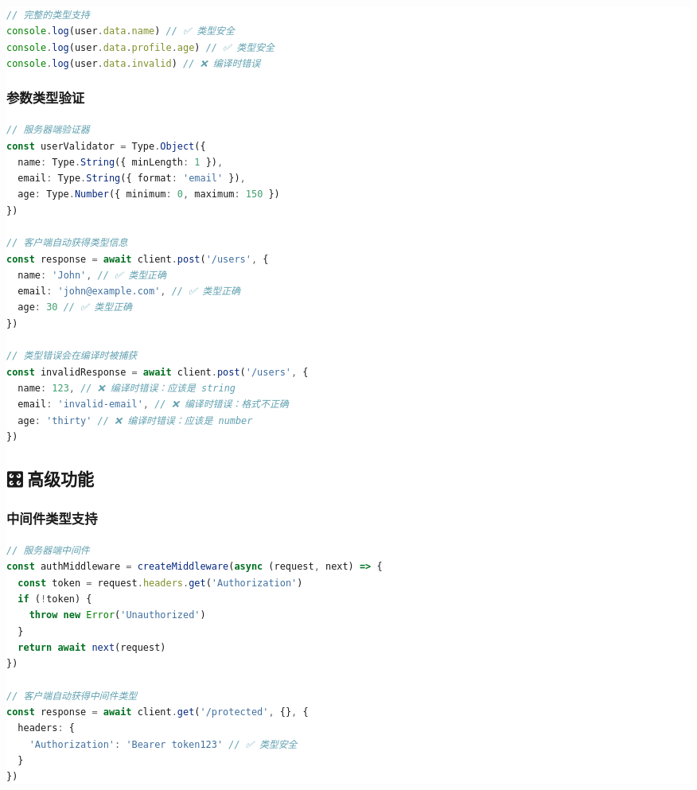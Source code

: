 ```typescript
// 完整的类型支持
console.log(user.data.name) // ✅ 类型安全
console.log(user.data.profile.age) // ✅ 类型安全
console.log(user.data.invalid) // ❌ 编译时错误
```

### 参数类型验证

```typescript
// 服务器端验证器
const userValidator = Type.Object({
  name: Type.String({ minLength: 1 }),
  email: Type.String({ format: 'email' }),
  age: Type.Number({ minimum: 0, maximum: 150 })
})

// 客户端自动获得类型信息
const response = await client.post('/users', {
  name: 'John', // ✅ 类型正确
  email: 'john@example.com', // ✅ 类型正确
  age: 30 // ✅ 类型正确
})

// 类型错误会在编译时被捕获
const invalidResponse = await client.post('/users', {
  name: 123, // ❌ 编译时错误：应该是 string
  email: 'invalid-email', // ❌ 编译时错误：格式不正确
  age: 'thirty' // ❌ 编译时错误：应该是 number
})
```

## 🎛️ 高级功能

### 中间件类型支持

```typescript
// 服务器端中间件
const authMiddleware = createMiddleware(async (request, next) => {
  const token = request.headers.get('Authorization')
  if (!token) {
    throw new Error('Unauthorized')
  }
  return await next(request)
})

// 客户端自动获得中间件类型
const response = await client.get('/protected', {}, {
  headers: {
    'Authorization': 'Bearer token123' // ✅ 类型安全
  }
})
```
